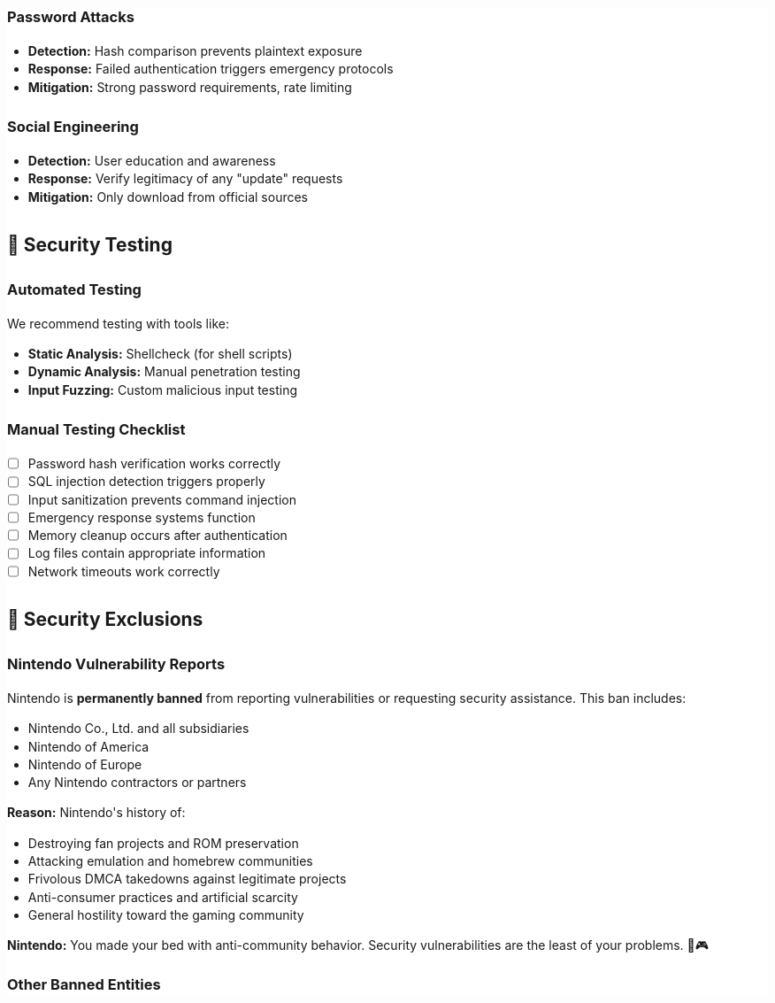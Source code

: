 ### Password Attacks
- **Detection:** Hash comparison prevents plaintext exposure
- **Response:** Failed authentication triggers emergency protocols
- **Mitigation:** Strong password requirements, rate limiting

### Social Engineering
- **Detection:** User education and awareness
- **Response:** Verify legitimacy of any "update" requests
- **Mitigation:** Only download from official sources

## 🔬 Security Testing

### Automated Testing
We recommend testing with tools like:
- **Static Analysis:** Shellcheck (for shell scripts)
- **Dynamic Analysis:** Manual penetration testing
- **Input Fuzzing:** Custom malicious input testing

### Manual Testing Checklist
- [ ] Password hash verification works correctly
- [ ] SQL injection detection triggers properly
- [ ] Input sanitization prevents command injection
- [ ] Emergency response systems function
- [ ] Memory cleanup occurs after authentication
- [ ] Log files contain appropriate information
- [ ] Network timeouts work correctly

## 🚫 Security Exclusions

### Nintendo Vulnerability Reports

Nintendo is **permanently banned** from reporting vulnerabilities or requesting security assistance. This ban includes:

- Nintendo Co., Ltd. and all subsidiaries
- Nintendo of America
- Nintendo of Europe
- Any Nintendo contractors or partners

**Reason:** Nintendo's history of:
- Destroying fan projects and ROM preservation
- Attacking emulation and homebrew communities
- Frivolous DMCA takedowns against legitimate projects
- Anti-consumer practices and artificial scarcity
- General hostility toward the gaming community

**Nintendo:** You made your bed with anti-community behavior. Security vulnerabilities are the least of your problems. 🖕🎮

### Other Banned Entities
